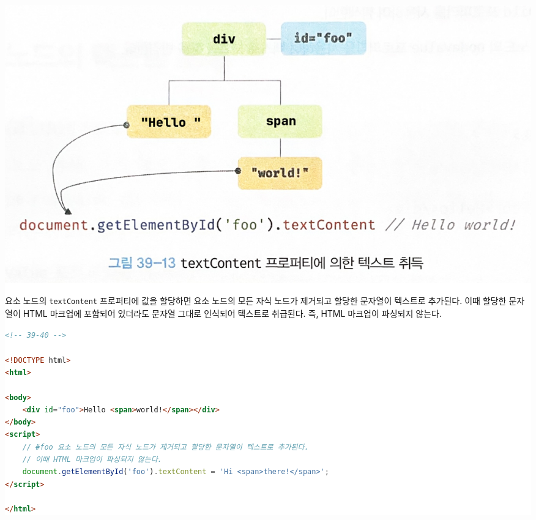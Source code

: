 ![39-13](../images/39-13.png)

요소 노드의 `textContent` 프로퍼티에 값을 할당하면 요소 노드의 모든 자식 노드가 제거되고 할당한 문자열이 텍스트로 추가된다. 이때 할당한 문자열이 HTML 마크업에 포함되어 있더라도 문자열 그대로 인식되어 텍스트로 취급된다. 즉, HTML 마크업이 파싱되지 않는다.

```html
<!-- 39-40 -->

<!DOCTYPE html>
<html>

<body>
    <div id="foo">Hello <span>world!</span></div>
</body>
<script>
    // #foo 요소 노드의 모든 자식 노드가 제거되고 할당한 문자열이 텍스트로 추가된다.
    // 이때 HTML 마크업이 파싱되지 않는다.
    document.getElementById('foo').textContent = 'Hi <span>there!</span>';
</script>

</html>
```
